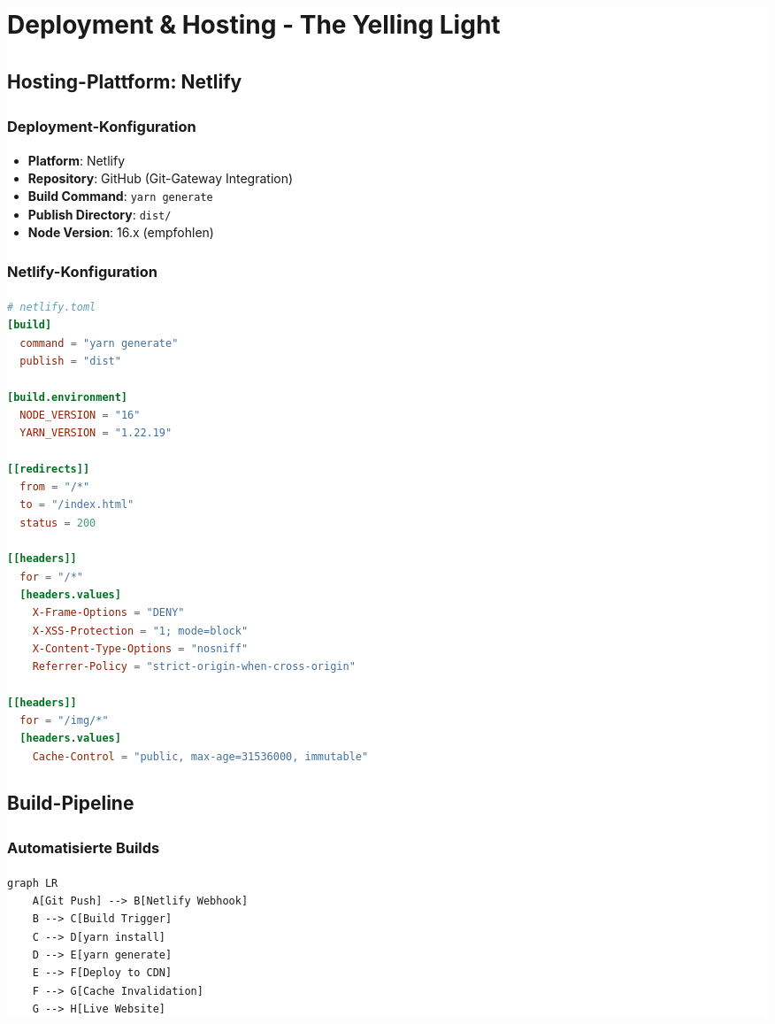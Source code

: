 # Deployment & Hosting - The Yelling Light

## Hosting-Plattform: Netlify

### Deployment-Konfiguration
- **Platform**: Netlify
- **Repository**: GitHub (Git-Gateway Integration)
- **Build Command**: `yarn generate`
- **Publish Directory**: `dist/`
- **Node Version**: 16.x (empfohlen)

### Netlify-Konfiguration
```toml
# netlify.toml
[build]
  command = "yarn generate"
  publish = "dist"

[build.environment]
  NODE_VERSION = "16"
  YARN_VERSION = "1.22.19"

[[redirects]]
  from = "/*"
  to = "/index.html"
  status = 200

[[headers]]
  for = "/*"
  [headers.values]
    X-Frame-Options = "DENY"
    X-XSS-Protection = "1; mode=block"
    X-Content-Type-Options = "nosniff"
    Referrer-Policy = "strict-origin-when-cross-origin"

[[headers]]
  for = "/img/*"
  [headers.values]
    Cache-Control = "public, max-age=31536000, immutable"
```

## Build-Pipeline

### Automatisierte Builds
```mermaid
graph LR
    A[Git Push] --> B[Netlify Webhook]
    B --> C[Build Trigger]
    C --> D[yarn install]
    D --> E[yarn generate]
    E --> F[Deploy to CDN]
    F --> G[Cache Invalidation]
    G --> H[Live Website]
```
